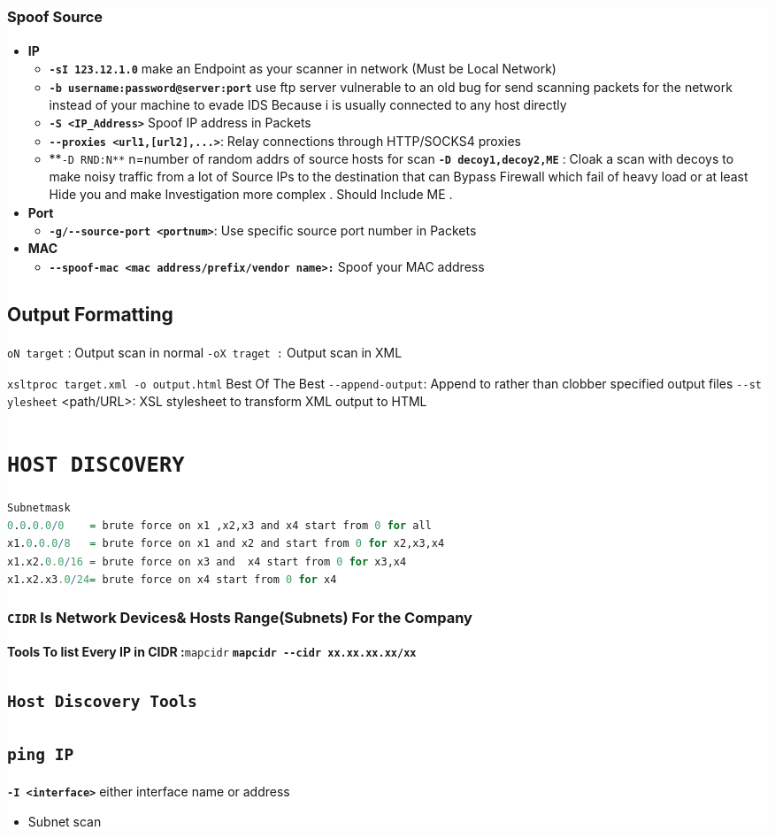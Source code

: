 ### Spoof Source

- **IP**
    - **`-sI 123.12.1.0`**  make an Endpoint as  your scanner in network (Must be Local Network)
    - **`-b username:password@server:port`**  use ftp server vulnerable to an old bug for send scanning packets for the network instead of your machine to evade IDS  Because i is usually connected to any host directly
    - **`-S <IP_Address>`** Spoof IP address in Packets
    - **`--proxies <url1,[url2],...>`**: Relay connections through HTTP/SOCKS4 proxies
    - **`-D RND:N**`  n=number of random addrs of source hosts for  scan 
    **`-D decoy1,decoy2,ME`** : Cloak a scan with decoys to make noisy traffic from a lot of Source IPs to the destination that can Bypass Firewall which fail of heavy load or at least Hide you and make Investigation more complex .
    Should Include ME .
- **Port**
    - **`-g/--source-port <portnum>`**: Use specific source port number in Packets
- **MAC**
    - **`--spoof-mac <mac address/prefix/vendor name>:`** Spoof your MAC address

## **Output  Formatting**

`oN target` : Output scan in normal
`-oX traget :` Output scan in XML

`xsltproc target.xml -o output.html` Best Of The Best
`--append-output`: Append to rather than clobber specified output files
`--stylesheet` <path/URL>: XSL stylesheet to transform XML output to HTML

# **`HOST DISCOVERY`**

```r
Subnetmask
0.0.0.0/0    = brute force on x1 ,x2,x3 and x4 start from 0 for all            
x1.0.0.0/8   = brute force on x1 and x2 and start from 0 for x2,x3,x4
x1.x2.0.0/16 = brute force on x3 and  x4 start from 0 for x3,x4
x1.x2.x3.0/24= brute force on x4 start from 0 for x4
```

### **`CIDR`** Is Network Devices& Hosts Range(Subnets) For the Company

**Tools To list Every IP in CIDR  :**`mapcidr`   **`mapcidr --cidr xx.xx.xx.xx/xx`**

## **`Host Discovery Tools`**

## **`ping IP`**

**`-I <interface>`** either interface name or address

- Subnet scan
    